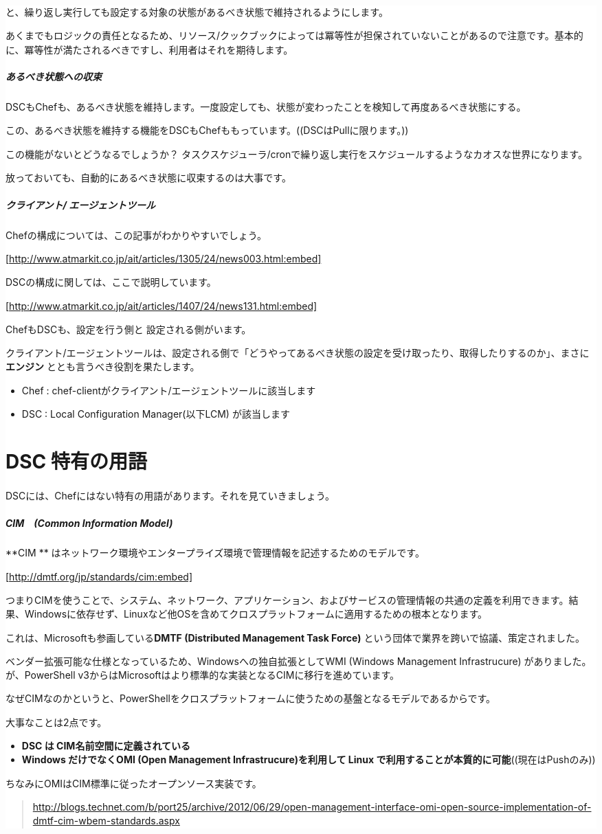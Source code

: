 と、繰り返し実行しても設定する対象の状態があるべき状態で維持されるようにします。

あくまでもロジックの責任となるため、リソース/クックブックによっては冪等性が担保されていないことがあるので注意です。基本的に、冪等性が満たされるべきですし、利用者はそれを期待します。


##### あるべき状態への収束

DSCもChefも、あるべき状態を維持します。一度設定しても、状態が変わったことを検知して再度あるべき状態にする。

この、あるべき状態を維持する機能をDSCもChefももっています。((DSCはPullに限ります。))

この機能がないとどうなるでしょうか？ タスクスケジューラ/cronで繰り返し実行をスケジュールするようなカオスな世界になります。

放っておいても、自動的にあるべき状態に収束するのは大事です。

##### クライアント/ エージェントツール

Chefの構成については、この記事がわかりやすいでしょう。

[http://www.atmarkit.co.jp/ait/articles/1305/24/news003.html:embed]

DSCの構成に関しては、ここで説明しています。

[http://www.atmarkit.co.jp/ait/articles/1407/24/news131.html:embed]

ChefもDSCも、設定を行う側と 設定される側がいます。

クライアント/エージェントツールは、設定される側で「どうやってあるべき状態の設定を受け取ったり、取得したりするのか」、まさに **エンジン** ととも言うべき役割を果たします。

- Chef : chef-clientがクライアント/エージェントツールに該当します

- DSC : Local Configuration Manager(以下LCM) が該当します

# DSC 特有の用語

DSCには、Chefにはない特有の用語があります。それを見ていきましょう。


##### CIM　(Common Information Model)

**CIM ** はネットワーク環境やエンタープライズ環境で管理情報を記述するためのモデルです。

[http://dmtf.org/jp/standards/cim:embed]

つまりCIMを使うことで、システム、ネットワーク、アプリケーション、およびサービスの管理情報の共通の定義を利用できます。結果、Windowsに依存せず、Linuxなど他OSを含めてクロスプラットフォームに適用するための根本となります。

これは、Microsoftも参画している**DMTF (Distributed Management Task Force)** という団体で業界を跨いで協議、策定されました。

ベンダー拡張可能な仕様となっているため、Windowsへの独自拡張としてWMI (Windows Management Infrastrucure) がありました。が、PowerShell v3からはMicrosoftはより標準的な実装となるCIMに移行を進めています。

なぜCIMなのかというと、PowerShellをクロスプラットフォームに使うための基盤となるモデルであるからです。

大事なことは2点です。

- **DSC は CIM名前空間に定義されている**
- **Windows だけでなくOMI (Open Management Infrastrucure)を利用して Linux で利用することが本質的に可能**((現在はPushのみ))

ちなみにOMIはCIM標準に従ったオープンソース実装です。

> http://blogs.technet.com/b/port25/archive/2012/06/29/open-management-interface-omi-open-source-implementation-of-dmtf-cim-wbem-standards.aspx
